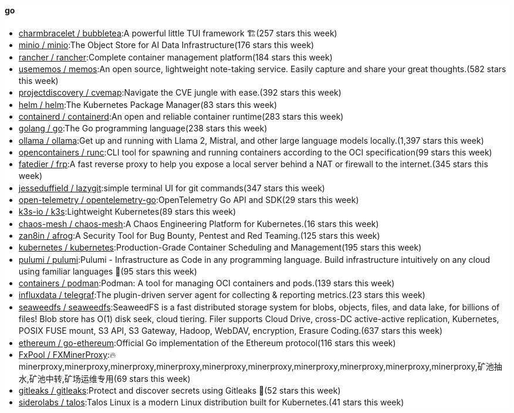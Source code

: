 #### go
* [charmbracelet / bubbletea](https://github.com/charmbracelet/bubbletea):A powerful little TUI framework 🏗(257 stars this week)
* [minio / minio](https://github.com/minio/minio):The Object Store for AI Data Infrastructure(176 stars this week)
* [rancher / rancher](https://github.com/rancher/rancher):Complete container management platform(184 stars this week)
* [usememos / memos](https://github.com/usememos/memos):An open source, lightweight note-taking service. Easily capture and share your great thoughts.(582 stars this week)
* [projectdiscovery / cvemap](https://github.com/projectdiscovery/cvemap):Navigate the CVE jungle with ease.(392 stars this week)
* [helm / helm](https://github.com/helm/helm):The Kubernetes Package Manager(83 stars this week)
* [containerd / containerd](https://github.com/containerd/containerd):An open and reliable container runtime(283 stars this week)
* [golang / go](https://github.com/golang/go):The Go programming language(238 stars this week)
* [ollama / ollama](https://github.com/ollama/ollama):Get up and running with Llama 2, Mistral, and other large language models locally.(1,397 stars this week)
* [opencontainers / runc](https://github.com/opencontainers/runc):CLI tool for spawning and running containers according to the OCI specification(99 stars this week)
* [fatedier / frp](https://github.com/fatedier/frp):A fast reverse proxy to help you expose a local server behind a NAT or firewall to the internet.(345 stars this week)
* [jesseduffield / lazygit](https://github.com/jesseduffield/lazygit):simple terminal UI for git commands(347 stars this week)
* [open-telemetry / opentelemetry-go](https://github.com/open-telemetry/opentelemetry-go):OpenTelemetry Go API and SDK(29 stars this week)
* [k3s-io / k3s](https://github.com/k3s-io/k3s):Lightweight Kubernetes(89 stars this week)
* [chaos-mesh / chaos-mesh](https://github.com/chaos-mesh/chaos-mesh):A Chaos Engineering Platform for Kubernetes.(16 stars this week)
* [zan8in / afrog](https://github.com/zan8in/afrog):A Security Tool for Bug Bounty, Pentest and Red Teaming.(125 stars this week)
* [kubernetes / kubernetes](https://github.com/kubernetes/kubernetes):Production-Grade Container Scheduling and Management(195 stars this week)
* [pulumi / pulumi](https://github.com/pulumi/pulumi):Pulumi - Infrastructure as Code in any programming language. Build infrastructure intuitively on any cloud using familiar languages 🚀(95 stars this week)
* [containers / podman](https://github.com/containers/podman):Podman: A tool for managing OCI containers and pods.(139 stars this week)
* [influxdata / telegraf](https://github.com/influxdata/telegraf):The plugin-driven server agent for collecting & reporting metrics.(23 stars this week)
* [seaweedfs / seaweedfs](https://github.com/seaweedfs/seaweedfs):SeaweedFS is a fast distributed storage system for blobs, objects, files, and data lake, for billions of files! Blob store has O(1) disk seek, cloud tiering. Filer supports Cloud Drive, cross-DC active-active replication, Kubernetes, POSIX FUSE mount, S3 API, S3 Gateway, Hadoop, WebDAV, encryption, Erasure Coding.(637 stars this week)
* [ethereum / go-ethereum](https://github.com/ethereum/go-ethereum):Official Go implementation of the Ethereum protocol(116 stars this week)
* [FxPool / FXMinerProxy](https://github.com/FxPool/FXMinerProxy):🔥minerproxy,minerproxy,minerproxy,minerproxy,minerproxy,minerproxy,minerproxy,minerproxy,minerproxy,minerproxy,矿池抽水,矿池中转,矿场运维专用(69 stars this week)
* [gitleaks / gitleaks](https://github.com/gitleaks/gitleaks):Protect and discover secrets using Gitleaks 🔑(52 stars this week)
* [siderolabs / talos](https://github.com/siderolabs/talos):Talos Linux is a modern Linux distribution built for Kubernetes.(41 stars this week)
